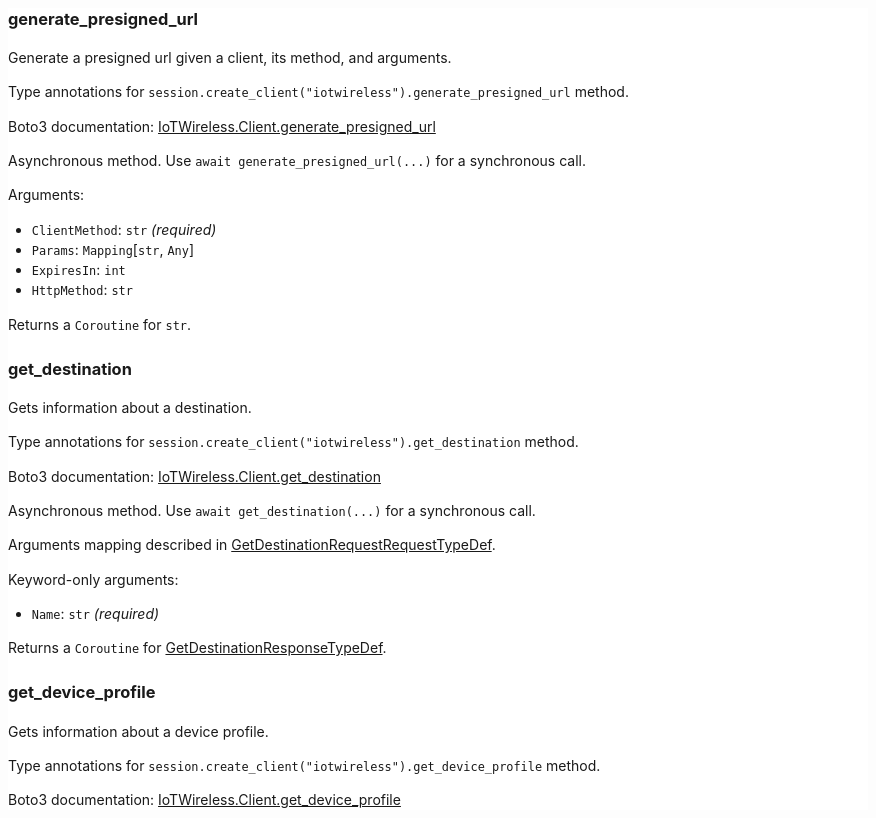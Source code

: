 ### generate_presigned_url

Generate a presigned url given a client, its method, and arguments.

Type annotations for
`session.create_client("iotwireless").generate_presigned_url` method.

Boto3 documentation:
[IoTWireless.Client.generate_presigned_url](https://boto3.amazonaws.com/v1/documentation/api/latest/reference/services/iotwireless.html#IoTWireless.Client.generate_presigned_url)

Asynchronous method. Use `await generate_presigned_url(...)` for a synchronous
call.

Arguments:

- `ClientMethod`: `str` *(required)*
- `Params`: `Mapping`\[`str`, `Any`\]
- `ExpiresIn`: `int`
- `HttpMethod`: `str`

Returns a `Coroutine` for `str`.

<a id="get\_destination"></a>

### get_destination

Gets information about a destination.

Type annotations for `session.create_client("iotwireless").get_destination`
method.

Boto3 documentation:
[IoTWireless.Client.get_destination](https://boto3.amazonaws.com/v1/documentation/api/latest/reference/services/iotwireless.html#IoTWireless.Client.get_destination)

Asynchronous method. Use `await get_destination(...)` for a synchronous call.

Arguments mapping described in
[GetDestinationRequestRequestTypeDef](./type_defs.md#getdestinationrequestrequesttypedef).

Keyword-only arguments:

- `Name`: `str` *(required)*

Returns a `Coroutine` for
[GetDestinationResponseTypeDef](./type_defs.md#getdestinationresponsetypedef).

<a id="get\_device\_profile"></a>

### get_device_profile

Gets information about a device profile.

Type annotations for `session.create_client("iotwireless").get_device_profile`
method.

Boto3 documentation:
[IoTWireless.Client.get_device_profile](https://boto3.amazonaws.com/v1/documentation/api/latest/reference/services/iotwireless.html#IoTWireless.Client.get_device_profile)
